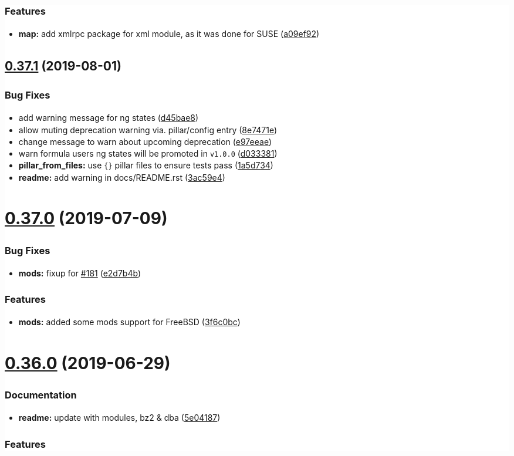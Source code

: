 
### Features

* **map:** add xmlrpc package for xml module, as it was done for SUSE ([a09ef92](https://github.com/saltstack-formulas/php-formula/commit/a09ef92))

## [0.37.1](https://github.com/saltstack-formulas/php-formula/compare/v0.37.0...v0.37.1) (2019-08-01)


### Bug Fixes

* add warning message for ng states ([d45bae8](https://github.com/saltstack-formulas/php-formula/commit/d45bae8))
* allow muting deprecation warning via. pillar/config entry ([8e7471e](https://github.com/saltstack-formulas/php-formula/commit/8e7471e))
* change message to warn about upcoming deprecation ([e97eeae](https://github.com/saltstack-formulas/php-formula/commit/e97eeae))
* warn formula users ng states will be promoted in `v1.0.0` ([d033381](https://github.com/saltstack-formulas/php-formula/commit/d033381))
* **pillar_from_files:** use `{}` pillar files to ensure tests pass ([1a5d734](https://github.com/saltstack-formulas/php-formula/commit/1a5d734))
* **readme:** add warning in  docs/README.rst ([3ac59e4](https://github.com/saltstack-formulas/php-formula/commit/3ac59e4))

# [0.37.0](https://github.com/saltstack-formulas/php-formula/compare/v0.36.0...v0.37.0) (2019-07-09)


### Bug Fixes

* **mods:** fixup for [#181](https://github.com/saltstack-formulas/php-formula/issues/181) ([e2d7b4b](https://github.com/saltstack-formulas/php-formula/commit/e2d7b4b))


### Features

* **mods:** added some mods support for FreeBSD ([3f6c0bc](https://github.com/saltstack-formulas/php-formula/commit/3f6c0bc))

# [0.36.0](https://github.com/saltstack-formulas/php-formula/compare/v0.35.1...v0.36.0) (2019-06-29)


### Documentation

* **readme:** update with modules, bz2 & dba ([5e04187](https://github.com/saltstack-formulas/php-formula/commit/5e04187))


### Features
